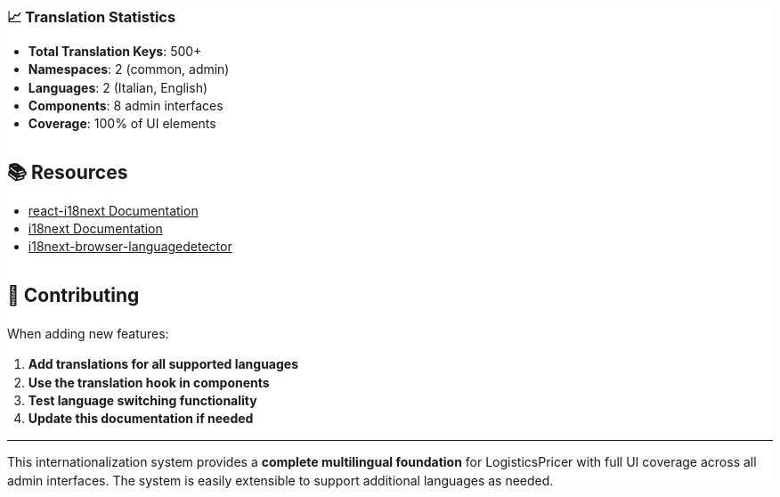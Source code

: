 ### 📈 Translation Statistics
- **Total Translation Keys**: 500+
- **Namespaces**: 2 (common, admin)
- **Languages**: 2 (Italian, English)
- **Components**: 8 admin interfaces
- **Coverage**: 100% of UI elements

## 📚 Resources

- [react-i18next Documentation](https://react.i18next.com/)
- [i18next Documentation](https://www.i18next.com/)
- [i18next-browser-languagedetector](https://github.com/i18next/i18next-browser-languageDetector)

## 🤝 Contributing

When adding new features:

1. **Add translations for all supported languages**
2. **Use the translation hook in components**
3. **Test language switching functionality**
4. **Update this documentation if needed**

---

This internationalization system provides a **complete multilingual foundation** for LogisticsPricer with full UI coverage across all admin interfaces. The system is easily extensible to support additional languages as needed. 